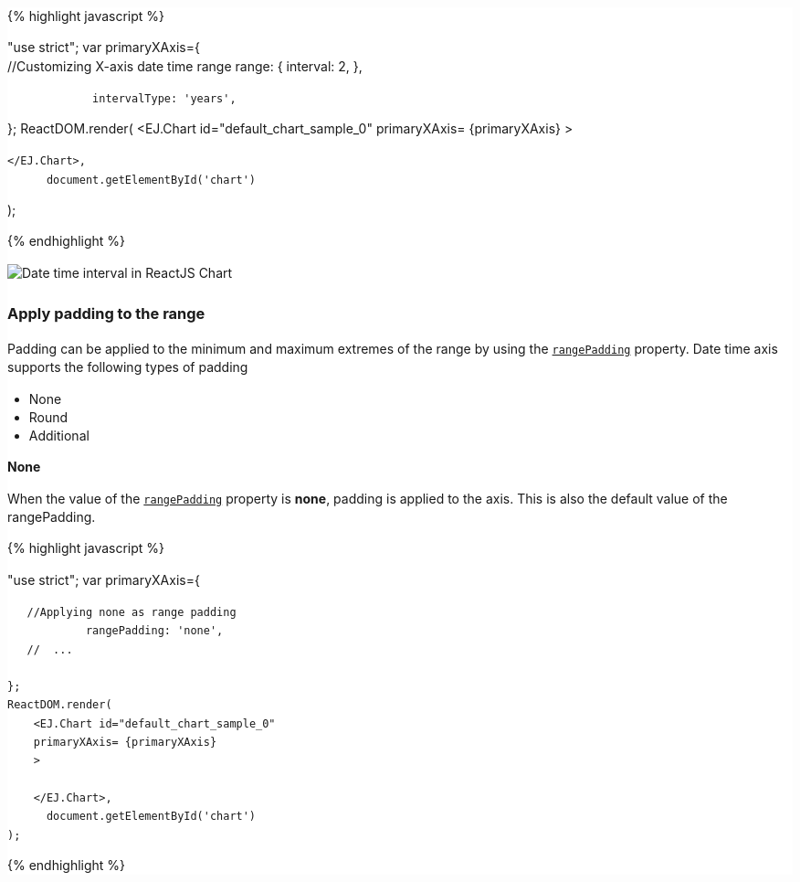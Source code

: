 {% highlight javascript %}

"use strict";
var primaryXAxis={                                  
        //Customizing X-axis date time range
                range: { 
                    interval: 2,
                },         

                 intervalType: 'years',

};
ReactDOM.render(
    <EJ.Chart id="default_chart_sample_0"
    primaryXAxis= {primaryXAxis}
    >        
            
    </EJ.Chart>,
		  document.getElementById('chart')
);

{% endhighlight %}


![Date time interval in ReactJS Chart](/js/Chart/Axis_images/axis_img14.png)


### Apply padding to the range

Padding can be applied to the minimum and maximum extremes of the range by using the [`rangePadding`](../api/ejchart#members:primaryxaxis-rangepadding) property. Date time axis supports the following types of padding

* None
* Round
* Additional

**None**

When the value of the [`rangePadding`](../api/ejchart#members:primaryxaxis-rangepadding) property is **none**, padding is applied to the axis. This is also the default value of the rangePadding. 

{% highlight javascript %}

"use strict";
     var primaryXAxis={   
                               
       //Applying none as range padding
                rangePadding: 'none',
       //  ...    

    };
    ReactDOM.render(
        <EJ.Chart id="default_chart_sample_0"
        primaryXAxis= {primaryXAxis}
        >        
            
        </EJ.Chart>,
		  document.getElementById('chart')
    );

{% endhighlight %} 
